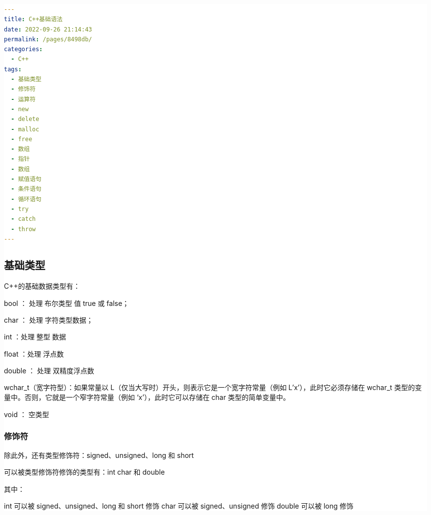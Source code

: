 ```yaml
---
title: C++基础语法
date: 2022-09-26 21:14:43
permalink: /pages/8498db/
categories:
  - C++
tags:
  - 基础类型 
  - 修饰符
  - 运算符
  - new
  - delete
  - malloc
  - free
  - 数组
  - 指针
  - 数组
  - 赋值语句
  - 条件语句
  - 循环语句
  - try
  - catch
  - throw
---
```

## 基础类型

C++的基础数据类型有：

bool ： 处理 布尔类型 值 true 或 false；

char ： 处理 字符类型数据；

int ：处理 整型 数据

float ：处理 浮点数

double ： 处理 双精度浮点数

wchar_t（宽字符型）：如果常量以 L（仅当大写时）开头，则表示它是一个宽字符常量（例如 L’x’），此时它必须存储在 wchar_t 类型的变量中。否则，它就是一个窄字符常量（例如 ‘x’），此时它可以存储在 char 类型的简单变量中。

void ： 空类型


### 修饰符
除此外，还有类型修饰符：signed、unsigned、long 和 short 

可以被类型修饰符修饰的类型有：int char 和 double

其中：

int 可以被 signed、unsigned、long 和 short 修饰
char 可以被 signed、unsigned 修饰
double 可以被 long 修饰
